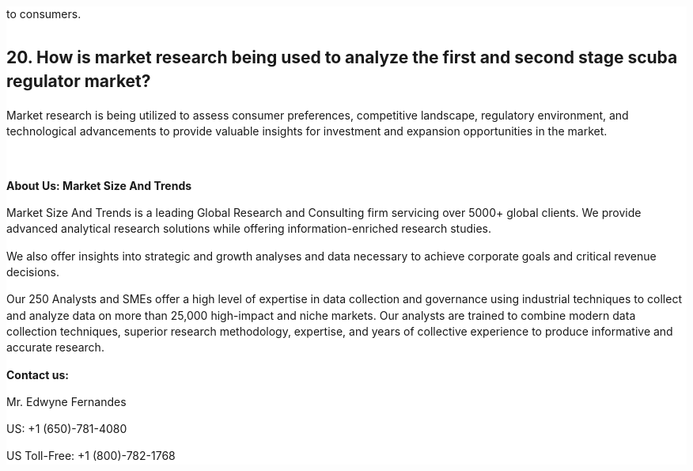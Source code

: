 to consumers.</p><h2>20. How is market research being used to analyze the first and second stage scuba regulator market?</h2><p>Market research is being utilized to assess consumer preferences, competitive landscape, regulatory environment, and technological advancements to provide valuable insights for investment and expansion opportunities in the market.</p></body></html></strong></p><p id="ember65" class="ember-view reader-text-block__paragraph">&nbsp;</p><p id="" class=""><strong>About Us: Market Size And Trends</strong></p><p id="" class="">Market Size And Trends is a leading Global Research and Consulting firm servicing over 5000+ global clients. We provide advanced analytical research solutions while offering information-enriched research studies.</p><p id="" class="">We also offer insights into strategic and growth analyses and data necessary to achieve corporate goals and critical revenue decisions.</p><p id="" class="">Our 250 Analysts and SMEs offer a high level of expertise in data collection and governance using industrial techniques to collect and analyze data on more than 25,000 high-impact and niche markets. Our analysts are trained to combine modern data collection techniques, superior research methodology, expertise, and years of collective experience to produce informative and accurate research.</p><p id="" class=""><strong>Contact us:</strong></p><p id="" class="">Mr. Edwyne Fernandes</p><p id="" class="">US: +1 (650)-781-4080</p><p id="" class="">US Toll-Free: +1 (800)-782-1768</p>